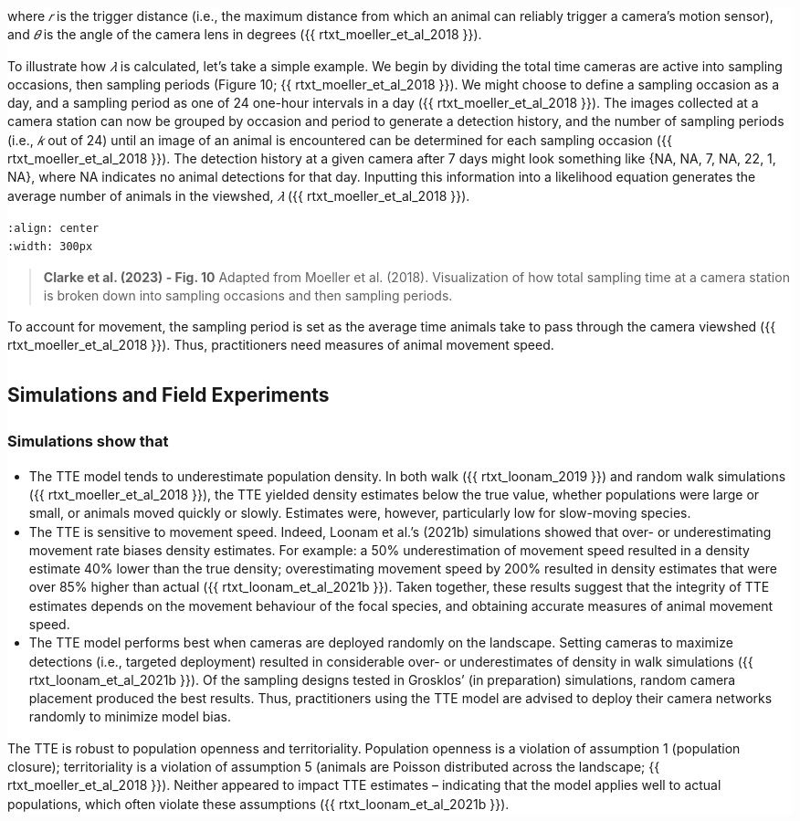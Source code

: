 where *𝑟* is the trigger distance (i.e., the maximum distance from which an animal can reliably trigger a camera’s motion sensor), and *𝜃* is the angle of the camera lens in degrees ({{ rtxt_moeller_et_al_2018 }}).

To illustrate how *𝜆* is calculated, let’s take a simple example. We begin by dividing the total time cameras are active into sampling occasions, then sampling periods (Figure 10; {{ rtxt_moeller_et_al_2018 }}). We might choose to define a sampling occasion as a day, and a sampling period as one of 24 one-hour intervals in a day ({{ rtxt_moeller_et_al_2018 }}). The images collected at a camera station can now be grouped by occasion and period to generate a detection history, and the number of sampling periods (i.e., *𝑘* out of 24) until an image of an animal is encountered can be determined for each sampling occasion ({{ rtxt_moeller_et_al_2018 }}). The detection history at a given camera after 7 days might look something like {NA, NA, 7, NA, 22, 1, NA}, where NA indicates no animal detections for that day. Inputting this information into a likelihood equation generates the average number of animals in the viewshed, *𝜆* ({{ rtxt_moeller_et_al_2018 }}).

```{figure} ../03_images/03_image_files/clarke_et_al_2023_fig10_clipped.png
:align: center
:width: 300px
```
> **Clarke et al. (2023) - Fig. 10** Adapted from Moeller et al. (2018). Visualization of how total sampling time at a camera station is broken down into sampling occasions and then sampling periods.

To account for movement, the sampling period is set as the average time animals take to pass through the camera viewshed ({{ rtxt_moeller_et_al_2018 }}). Thus, practitioners need measures of animal movement speed.

## Simulations and Field Experiments

### Simulations show that

- The TTE model tends to underestimate population density. In both walk ({{ rtxt_loonam_2019 }}) and random walk simulations ({{ rtxt_moeller_et_al_2018 }}), the TTE yielded density estimates below the true value, whether populations were large or small, or animals moved quickly or slowly. Estimates were, however, particularly low for slow-moving species.
- The TTE is sensitive to movement speed. Indeed, Loonam et al.’s (2021b) simulations showed that over- or underestimating movement rate biases density estimates. For example: a 50% underestimation of movement speed resulted in a density estimate 40% lower than the true density; overestimating movement speed by 200% resulted in density estimates that were over 85% higher than actual ({{ rtxt_loonam_et_al_2021b }}). Taken together, these results suggest that the integrity of TTE estimates depends on the movement behaviour of the focal species, and obtaining accurate measures of animal movement speed.
- The TTE model performs best when cameras are deployed randomly on the landscape. Setting cameras to maximize detections (i.e., targeted deployment) resulted in considerable over- or underestimates of density in walk simulations ({{ rtxt_loonam_et_al_2021b }}). Of the sampling designs tested in Grosklos’ (in preparation) simulations, random camera placement produced the best results. Thus, practitioners using the TTE model are advised to deploy their camera networks randomly to minimize model bias.

The TTE is robust to population openness and territoriality. Population openness is a violation of assumption 1 (population closure); territoriality is a violation of assumption 5 (animals are Poisson distributed across the landscape; {{ rtxt_moeller_et_al_2018 }}). Neither appeared to impact TTE estimates – indicating that the model applies well to actual populations, which often violate these assumptions ({{ rtxt_loonam_et_al_2021b }}).
